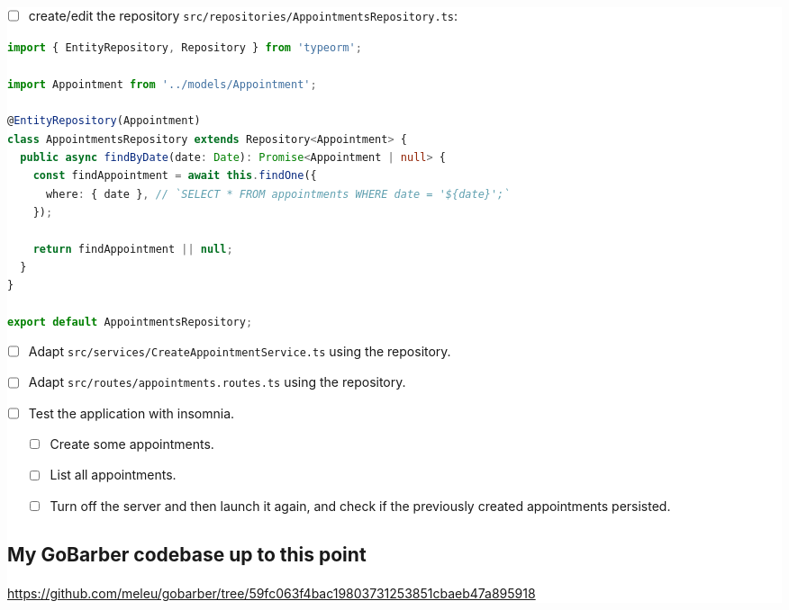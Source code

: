 
- [ ] create/edit the repository `src/repositories/AppointmentsRepository.ts`:
```ts
import { EntityRepository, Repository } from 'typeorm';

import Appointment from '../models/Appointment';

@EntityRepository(Appointment)
class AppointmentsRepository extends Repository<Appointment> {
  public async findByDate(date: Date): Promise<Appointment | null> {
    const findAppointment = await this.findOne({
      where: { date }, // `SELECT * FROM appointments WHERE date = '${date}';`
    });

    return findAppointment || null;
  }
}

export default AppointmentsRepository;
```
- [ ] Adapt `src/services/CreateAppointmentService.ts` using the repository.

- [ ] Adapt `src/routes/appointments.routes.ts` using the repository.

- [ ] Test the application with insomnia.
  - [ ] Create some appointments.
  - [ ] List all appointments.
  - [ ] Turn off the server and then launch it again, and check if the previously created appointments persisted.


## My GoBarber codebase up to this point

<https://github.com/meleu/gobarber/tree/59fc063f4bac19803731253851cbaeb47a895918>
